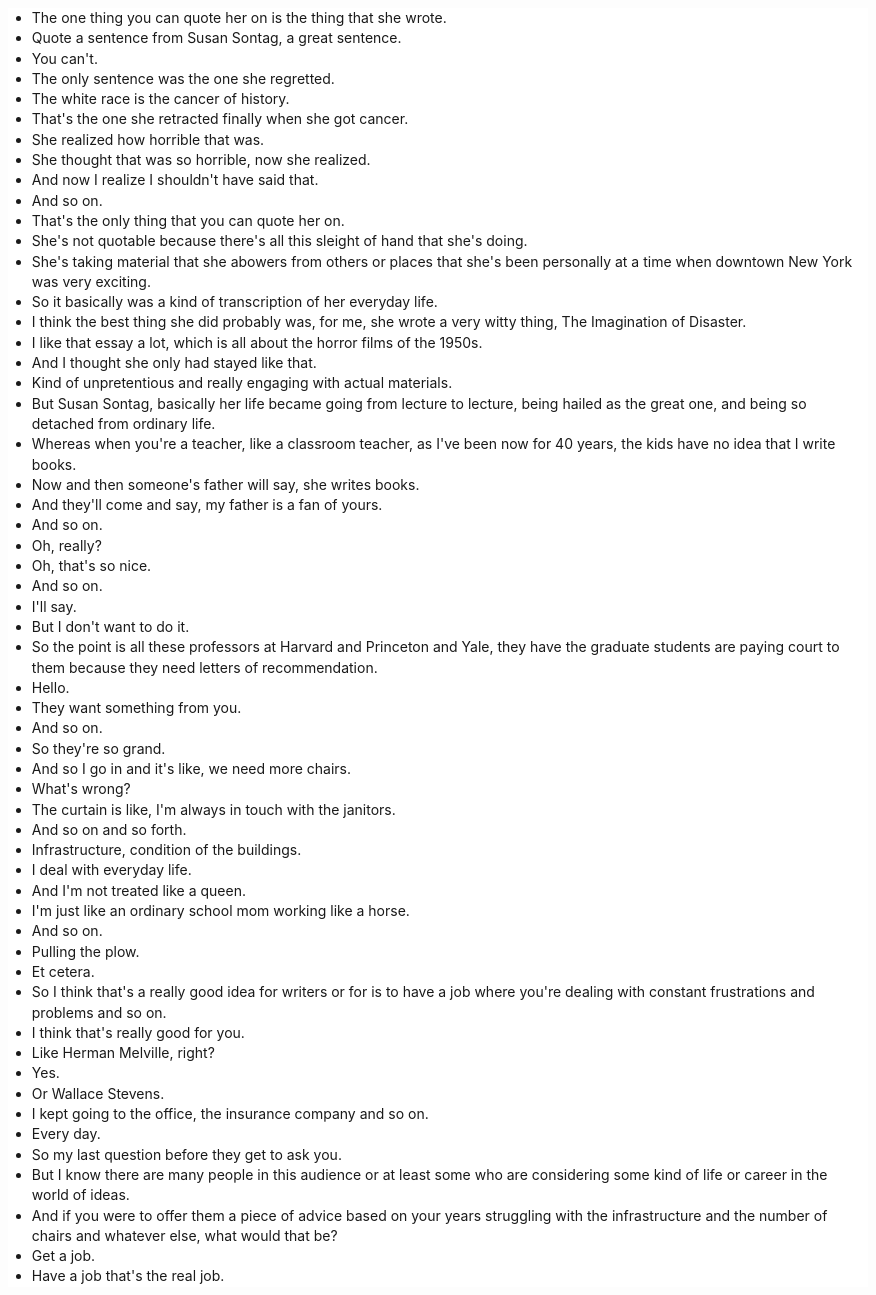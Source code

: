 *  The one thing you can quote her on is the thing that she wrote.
*  Quote a sentence from Susan Sontag, a great sentence.
*  You can't.
*  The only sentence was the one she regretted.
*  The white race is the cancer of history.
*  That's the one she retracted finally when she got cancer.
*  She realized how horrible that was.
*  She thought that was so horrible, now she realized.
*  And now I realize I shouldn't have said that.
*  And so on.
*  That's the only thing that you can quote her on.
*  She's not quotable because there's all this sleight of hand that she's doing.
*  She's taking material that she abowers from others or places that she's been personally at a time when downtown New York was very exciting.
*  So it basically was a kind of transcription of her everyday life.
*  I think the best thing she did probably was, for me, she wrote a very witty thing, The Imagination of Disaster.
*  I like that essay a lot, which is all about the horror films of the 1950s.
*  And I thought she only had stayed like that.
*  Kind of unpretentious and really engaging with actual materials.
*  But Susan Sontag, basically her life became going from lecture to lecture, being hailed as the great one, and being so detached from ordinary life.
*  Whereas when you're a teacher, like a classroom teacher, as I've been now for 40 years, the kids have no idea that I write books.
*  Now and then someone's father will say, she writes books.
*  And they'll come and say, my father is a fan of yours.
*  And so on.
*  Oh, really?
*  Oh, that's so nice.
*  And so on.
*  I'll say.
*  But I don't want to do it.
*  So the point is all these professors at Harvard and Princeton and Yale, they have the graduate students are paying court to them because they need letters of recommendation.
*  Hello.
*  They want something from you.
*  And so on.
*  So they're so grand.
*  And so I go in and it's like, we need more chairs.
*  What's wrong?
*  The curtain is like, I'm always in touch with the janitors.
*  And so on and so forth.
*  Infrastructure, condition of the buildings.
*  I deal with everyday life.
*  And I'm not treated like a queen.
*  I'm just like an ordinary school mom working like a horse.
*  And so on.
*  Pulling the plow.
*  Et cetera.
*  So I think that's a really good idea for writers or for is to have a job where you're dealing with constant frustrations and problems and so on.
*  I think that's really good for you.
*  Like Herman Melville, right?
*  Yes.
*  Or Wallace Stevens.
*  I kept going to the office, the insurance company and so on.
*  Every day.
*  So my last question before they get to ask you.
*  But I know there are many people in this audience or at least some who are considering some kind of life or career in the world of ideas.
*  And if you were to offer them a piece of advice based on your years struggling with the infrastructure and the number of chairs and whatever else, what would that be?
*  Get a job.
*  Have a job that's the real job.